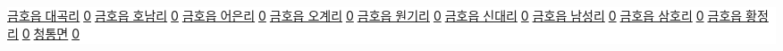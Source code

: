 
  <tr class="item">
    <td><a href="경상북도 영천시 금호읍 대곡리">금호읍 대곡리</a></td>
    <td><a href="경상북도 영천시 금호읍 대곡리">0</a></td>
  </tr>
    

  <tr class="item">
    <td><a href="경상북도 영천시 금호읍 호남리">금호읍 호남리</a></td>
    <td><a href="경상북도 영천시 금호읍 호남리">0</a></td>
  </tr>
    

  <tr class="item">
    <td><a href="경상북도 영천시 금호읍 어은리">금호읍 어은리</a></td>
    <td><a href="경상북도 영천시 금호읍 어은리">0</a></td>
  </tr>
    

  <tr class="item">
    <td><a href="경상북도 영천시 금호읍 오계리">금호읍 오계리</a></td>
    <td><a href="경상북도 영천시 금호읍 오계리">0</a></td>
  </tr>
    

  <tr class="item">
    <td><a href="경상북도 영천시 금호읍 원기리">금호읍 원기리</a></td>
    <td><a href="경상북도 영천시 금호읍 원기리">0</a></td>
  </tr>
    

  <tr class="item">
    <td><a href="경상북도 영천시 금호읍 신대리">금호읍 신대리</a></td>
    <td><a href="경상북도 영천시 금호읍 신대리">0</a></td>
  </tr>
    

  <tr class="item">
    <td><a href="경상북도 영천시 금호읍 남성리">금호읍 남성리</a></td>
    <td><a href="경상북도 영천시 금호읍 남성리">0</a></td>
  </tr>
    

  <tr class="item">
    <td><a href="경상북도 영천시 금호읍 삼호리">금호읍 삼호리</a></td>
    <td><a href="경상북도 영천시 금호읍 삼호리">0</a></td>
  </tr>
    

  <tr class="item">
    <td><a href="경상북도 영천시 금호읍 황정리">금호읍 황정리</a></td>
    <td><a href="경상북도 영천시 금호읍 황정리">0</a></td>
  </tr>
    

  <tr class="item">
    <td><a href="경상북도 영천시 청통면">청통면</a></td>
    <td><a href="경상북도 영천시 청통면">0</a></td>
  </tr>
    